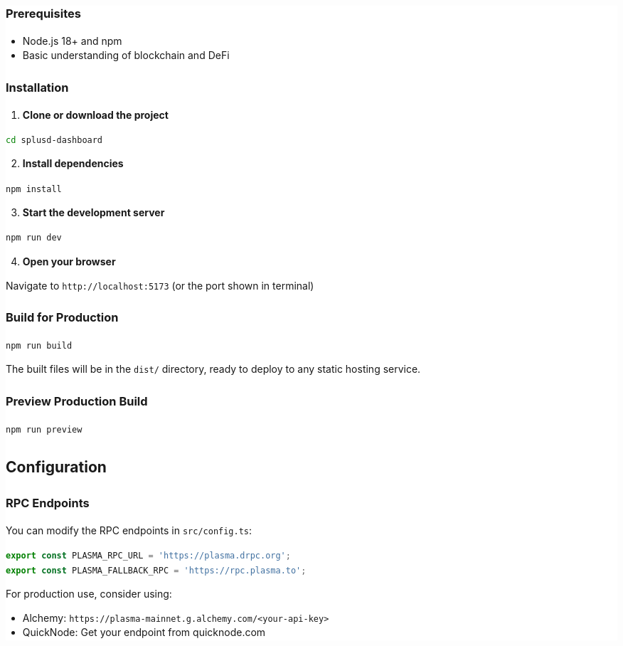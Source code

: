 ### Prerequisites

- Node.js 18+ and npm
- Basic understanding of blockchain and DeFi

### Installation

1. **Clone or download the project**

```bash
cd splusd-dashboard
```

2. **Install dependencies**

```bash
npm install
```

3. **Start the development server**

```bash
npm run dev
```

4. **Open your browser**

Navigate to `http://localhost:5173` (or the port shown in terminal)

### Build for Production

```bash
npm run build
```

The built files will be in the `dist/` directory, ready to deploy to any static hosting service.

### Preview Production Build

```bash
npm run preview
```

## Configuration

### RPC Endpoints

You can modify the RPC endpoints in `src/config.ts`:

```typescript
export const PLASMA_RPC_URL = 'https://plasma.drpc.org';
export const PLASMA_FALLBACK_RPC = 'https://rpc.plasma.to';
```

For production use, consider using:
- Alchemy: `https://plasma-mainnet.g.alchemy.com/<your-api-key>`
- QuickNode: Get your endpoint from quicknode.com
